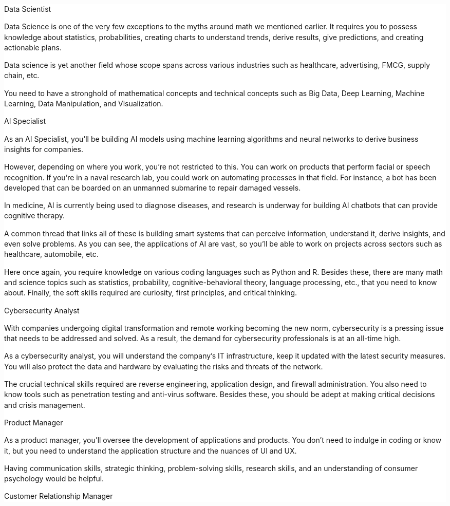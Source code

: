 Data Scientist

Data Science is one of the very few exceptions to the myths around math we mentioned earlier. It requires you to possess knowledge about statistics, probabilities, creating charts to understand trends, derive results, give predictions, and creating actionable plans.

Data science is yet another field whose scope spans across various industries such as healthcare, advertising, FMCG, supply chain, etc.

You need to have a stronghold of mathematical concepts and technical concepts such as Big Data, Deep Learning, Machine Learning, Data Manipulation, and Visualization.

AI Specialist

As an AI Specialist, you’ll be building AI models using machine learning algorithms and neural networks to derive business insights for companies.

However, depending on where you work, you’re not restricted to this. You can work on products that perform facial or speech recognition. If you’re in a naval research lab, you could work on automating processes in that field. For instance, a bot has been developed that can be boarded on an unmanned submarine to repair damaged vessels.

In medicine, AI is currently being used to diagnose diseases, and research is underway for building AI chatbots that can provide cognitive therapy.

A common thread that links all of these is building smart systems that can perceive information, understand it, derive insights, and even solve problems. As you can see, the applications of AI are vast, so you’ll be able to work on projects across sectors such as healthcare, automobile, etc.

Here once again, you require knowledge on various coding languages such as Python and R. Besides these, there are many math and science topics such as statistics, probability, cognitive-behavioral theory, language processing, etc., that you need to know about. Finally, the soft skills required are curiosity, first principles, and critical thinking.

Cybersecurity Analyst

With companies undergoing digital transformation and remote working becoming the new norm, cybersecurity is a pressing issue that needs to be addressed and solved. As a result, the demand for cybersecurity professionals is at an all-time high.

As a cybersecurity analyst, you will understand the company’s IT infrastructure, keep it updated with the latest security measures. You will also protect the data and hardware by evaluating the risks and threats of the network.

The crucial technical skills required are reverse engineering, application design, and firewall administration. You also need to know tools such as penetration testing and anti-virus software. Besides these, you should be adept at making critical decisions and crisis management.

Product Manager

As a product manager, you’ll oversee the development of applications and products. You don’t need to indulge in coding or know it, but you need to understand the application structure and the nuances of UI and UX.

Having communication skills, strategic thinking, problem-solving skills, research skills, and an understanding of consumer psychology would be helpful.

Customer Relationship Manager
